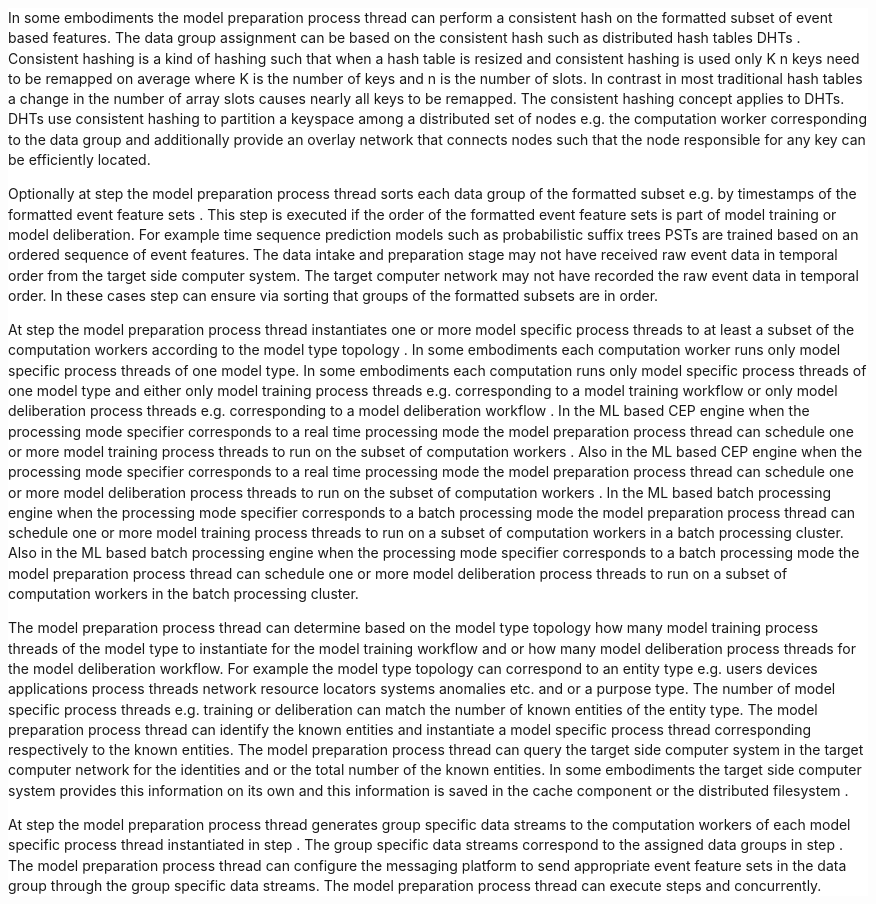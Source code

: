 In some embodiments the model preparation process thread can perform a consistent hash on the formatted subset of event based features. The data group assignment can be based on the consistent hash such as distributed hash tables DHTs . Consistent hashing is a kind of hashing such that when a hash table is resized and consistent hashing is used only K n keys need to be remapped on average where K is the number of keys and n is the number of slots. In contrast in most traditional hash tables a change in the number of array slots causes nearly all keys to be remapped. The consistent hashing concept applies to DHTs. DHTs use consistent hashing to partition a keyspace among a distributed set of nodes e.g. the computation worker corresponding to the data group and additionally provide an overlay network that connects nodes such that the node responsible for any key can be efficiently located.

Optionally at step the model preparation process thread sorts each data group of the formatted subset e.g. by timestamps of the formatted event feature sets . This step is executed if the order of the formatted event feature sets is part of model training or model deliberation. For example time sequence prediction models such as probabilistic suffix trees PSTs are trained based on an ordered sequence of event features. The data intake and preparation stage may not have received raw event data in temporal order from the target side computer system. The target computer network may not have recorded the raw event data in temporal order. In these cases step can ensure via sorting that groups of the formatted subsets are in order.

At step the model preparation process thread instantiates one or more model specific process threads to at least a subset of the computation workers according to the model type topology . In some embodiments each computation worker runs only model specific process threads of one model type. In some embodiments each computation runs only model specific process threads of one model type and either only model training process threads e.g. corresponding to a model training workflow or only model deliberation process threads e.g. corresponding to a model deliberation workflow . In the ML based CEP engine when the processing mode specifier corresponds to a real time processing mode the model preparation process thread can schedule one or more model training process threads to run on the subset of computation workers . Also in the ML based CEP engine when the processing mode specifier corresponds to a real time processing mode the model preparation process thread can schedule one or more model deliberation process threads to run on the subset of computation workers . In the ML based batch processing engine when the processing mode specifier corresponds to a batch processing mode the model preparation process thread can schedule one or more model training process threads to run on a subset of computation workers in a batch processing cluster. Also in the ML based batch processing engine when the processing mode specifier corresponds to a batch processing mode the model preparation process thread can schedule one or more model deliberation process threads to run on a subset of computation workers in the batch processing cluster.

The model preparation process thread can determine based on the model type topology how many model training process threads of the model type to instantiate for the model training workflow and or how many model deliberation process threads for the model deliberation workflow. For example the model type topology can correspond to an entity type e.g. users devices applications process threads network resource locators systems anomalies etc. and or a purpose type. The number of model specific process threads e.g. training or deliberation can match the number of known entities of the entity type. The model preparation process thread can identify the known entities and instantiate a model specific process thread corresponding respectively to the known entities. The model preparation process thread can query the target side computer system in the target computer network for the identities and or the total number of the known entities. In some embodiments the target side computer system provides this information on its own and this information is saved in the cache component or the distributed filesystem .

At step the model preparation process thread generates group specific data streams to the computation workers of each model specific process thread instantiated in step . The group specific data streams correspond to the assigned data groups in step . The model preparation process thread can configure the messaging platform to send appropriate event feature sets in the data group through the group specific data streams. The model preparation process thread can execute steps and concurrently.
